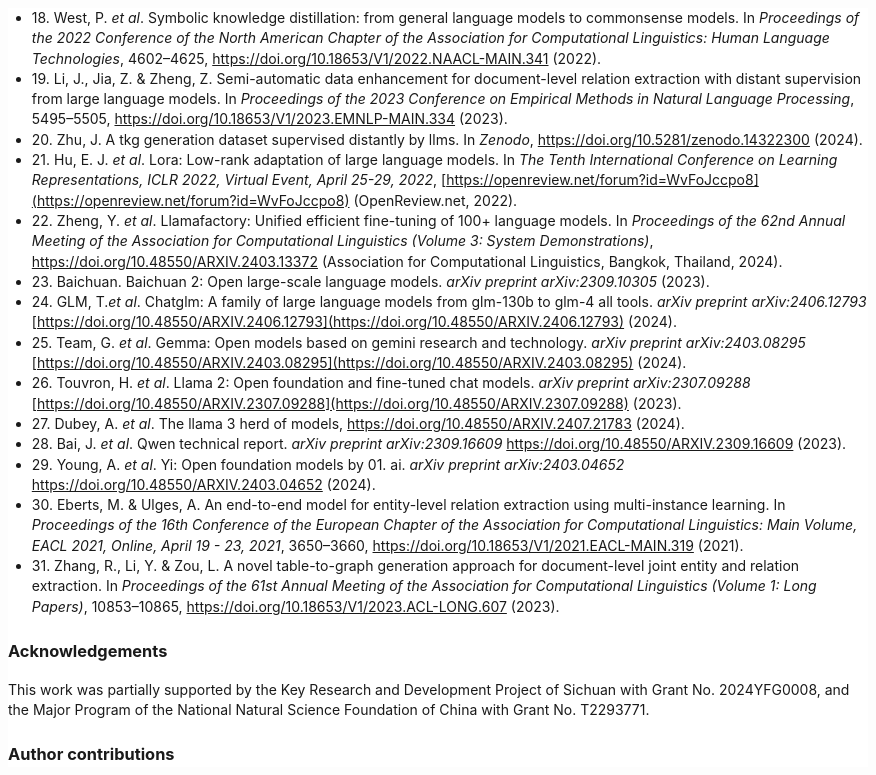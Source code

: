 *   <a id="ref-18"></a>18. West, P. *et al*. Symbolic knowledge distillation: from general language models to commonsense models. In *Proceedings of the 2022 Conference of the North American Chapter of the Association for Computational Linguistics: Human Language Technologies*, 4602–4625, <https://doi.org/10.18653/V1/2022.NAACL-MAIN.341> (2022).
*   <a id="ref-19"></a>19. Li, J., Jia, Z. & Zheng, Z. Semi-automatic data enhancement for document-level relation extraction with distant supervision from large language models. In *Proceedings of the 2023 Conference on Empirical Methods in Natural Language Processing*, 5495–5505, <https://doi.org/10.18653/V1/2023.EMNLP-MAIN.334> (2023).
*   <a id="ref-20"></a>20. Zhu, J. A tkg generation dataset supervised distantly by llms. In *Zenodo*, <https://doi.org/10.5281/zenodo.14322300> (2024).
*   <a id="ref-21"></a>21. Hu, E. J. *et al*. Lora: Low-rank adaptation of large language models. In *The Tenth International Conference on Learning Representations, ICLR 2022, Virtual Event, April 25-29, 2022*, [https://openreview.net/forum?id=WvFoJccpo8](https://openreview.net/forum?id=WvFoJccpo8) (OpenReview.net, 2022).
*   <a id="ref-22"></a>22. Zheng, Y. *et al*. Llamafactory: Unified efficient fine-tuning of 100+ language models. In *Proceedings of the 62nd Annual Meeting of the Association for Computational Linguistics (Volume 3: System Demonstrations)*, <https://doi.org/10.48550/ARXIV.2403.13372> (Association for Computational Linguistics, Bangkok, Thailand, 2024).
*   <a id="ref-23"></a>23. Baichuan. Baichuan 2: Open large-scale language models. *arXiv preprint arXiv:2309.10305* (2023).
*   <a id="ref-24"></a>24. GLM, T.*et al*. Chatglm: A family of large language models from glm-130b to glm-4 all tools. *arXiv preprint arXiv:2406.12793* [https://doi.org/10.48550/ARXIV.2406.12793](https://doi.org/10.48550/ARXIV.2406.12793) (2024).
*   <a id="ref-25"></a>25. Team, G. *et al*. Gemma: Open models based on gemini research and technology. *arXiv preprint arXiv:2403.08295* [https://doi.org/10.48550/ARXIV.2403.08295](https://doi.org/10.48550/ARXIV.2403.08295) (2024).
*   <a id="ref-26"></a>26. Touvron, H. *et al*. Llama 2: Open foundation and fine-tuned chat models. *arXiv preprint arXiv:2307.09288* [https://doi.org/10.48550/ARXIV.2307.09288](https://doi.org/10.48550/ARXIV.2307.09288) (2023).
*   <a id="ref-27"></a>27. Dubey, A. *et al*. The llama 3 herd of models, <https://doi.org/10.48550/ARXIV.2407.21783> (2024).
*   <a id="ref-28"></a>28. Bai, J. *et al*. Qwen technical report. *arXiv preprint arXiv:2309.16609* <https://doi.org/10.48550/ARXIV.2309.16609> (2023).
*   <a id="ref-29"></a>29. Young, A. *et al*. Yi: Open foundation models by 01. ai. *arXiv preprint arXiv:2403.04652* <https://doi.org/10.48550/ARXIV.2403.04652> (2024).
*   <a id="ref-30"></a>30. Eberts, M. & Ulges, A. An end-to-end model for entity-level relation extraction using multi-instance learning. In *Proceedings of the 16th Conference of the European Chapter of the Association for Computational Linguistics: Main Volume, EACL 2021, Online, April 19 - 23, 2021*, 3650–3660, <https://doi.org/10.18653/V1/2021.EACL-MAIN.319> (2021).
*   <a id="ref-31"></a>31. Zhang, R., Li, Y. & Zou, L. A novel table-to-graph generation approach for document-level joint entity and relation extraction. In *Proceedings of the 61st Annual Meeting of the Association for Computational Linguistics (Volume 1: Long Papers)*, 10853–10865, <https://doi.org/10.18653/V1/2023.ACL-LONG.607> (2023).

### Acknowledgements

This work was partially supported by the Key Research and Development Project of Sichuan with Grant No. 2024YFG0008, and the Major Program of the National Natural Science Foundation of China with Grant No. T2293771.

### Author contributions
